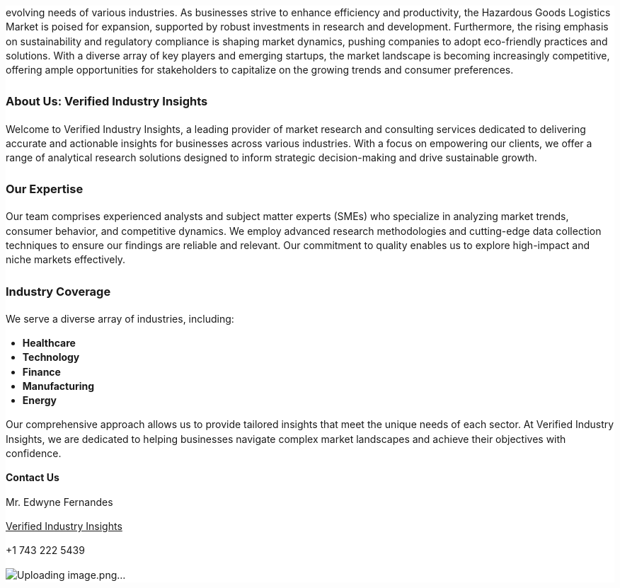 evolving needs of various industries. As businesses strive to enhance efficiency and productivity, the Hazardous Goods Logistics Market is poised for expansion, supported by robust investments in research and development. Furthermore, the rising emphasis on sustainability and regulatory compliance is shaping market dynamics, pushing companies to adopt eco-friendly practices and solutions. With a diverse array of key players and emerging startups, the market landscape is becoming increasingly competitive, offering ample opportunities for stakeholders to capitalize on the growing trends and consumer preferences.</p><h3>About Us: Verified Industry Insights</h3><p>Welcome to Verified Industry Insights, a leading provider of market research and consulting services dedicated to delivering accurate and actionable insights for businesses across various industries. With a focus on empowering our clients, we offer a range of analytical research solutions designed to inform strategic decision-making and drive sustainable growth.</p><h3>Our Expertise</h3><p>Our team comprises experienced analysts and subject matter experts (SMEs) who specialize in analyzing market trends, consumer behavior, and competitive dynamics. We employ advanced research methodologies and cutting-edge data collection techniques to ensure our findings are reliable and relevant. Our commitment to quality enables us to explore high-impact and niche markets effectively.</p><h3>Industry Coverage</h3><p>We serve a diverse array of industries, including:</p><ul><li><strong>Healthcare</strong></li><li><strong>Technology</strong></li><li><strong>Finance</strong></li><li><strong>Manufacturing</strong></li><li><strong>Energy</strong></li></ul><p>Our comprehensive approach allows us to provide tailored insights that meet the unique needs of each sector. At Verified Industry Insights, we are dedicated to helping businesses navigate complex market landscapes and achieve their objectives with confidence.</p><p><strong>Contact Us</strong></p><p>Mr. Edwyne Fernandes</p><p><a href="https://www.verifiedindustryinsights.com/">Verified Industry Insights</a></p><p>+1 743 222 5439</p>
![Uploading image.png…]()
